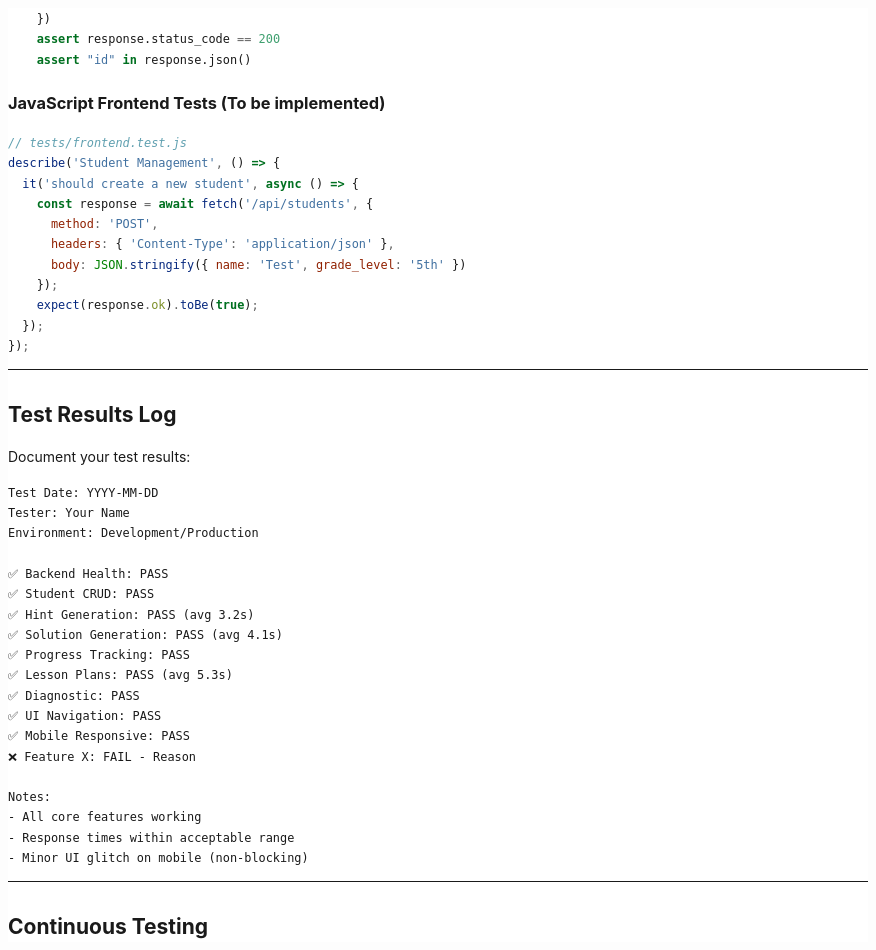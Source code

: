 ```python
    })
    assert response.status_code == 200
    assert "id" in response.json()
```

### JavaScript Frontend Tests (To be implemented)
```javascript
// tests/frontend.test.js
describe('Student Management', () => {
  it('should create a new student', async () => {
    const response = await fetch('/api/students', {
      method: 'POST',
      headers: { 'Content-Type': 'application/json' },
      body: JSON.stringify({ name: 'Test', grade_level: '5th' })
    });
    expect(response.ok).toBe(true);
  });
});
```

---

## Test Results Log

Document your test results:

```
Test Date: YYYY-MM-DD
Tester: Your Name
Environment: Development/Production

✅ Backend Health: PASS
✅ Student CRUD: PASS
✅ Hint Generation: PASS (avg 3.2s)
✅ Solution Generation: PASS (avg 4.1s)
✅ Progress Tracking: PASS
✅ Lesson Plans: PASS (avg 5.3s)
✅ Diagnostic: PASS
✅ UI Navigation: PASS
✅ Mobile Responsive: PASS
❌ Feature X: FAIL - Reason

Notes:
- All core features working
- Response times within acceptable range
- Minor UI glitch on mobile (non-blocking)
```

---

## Continuous Testing
